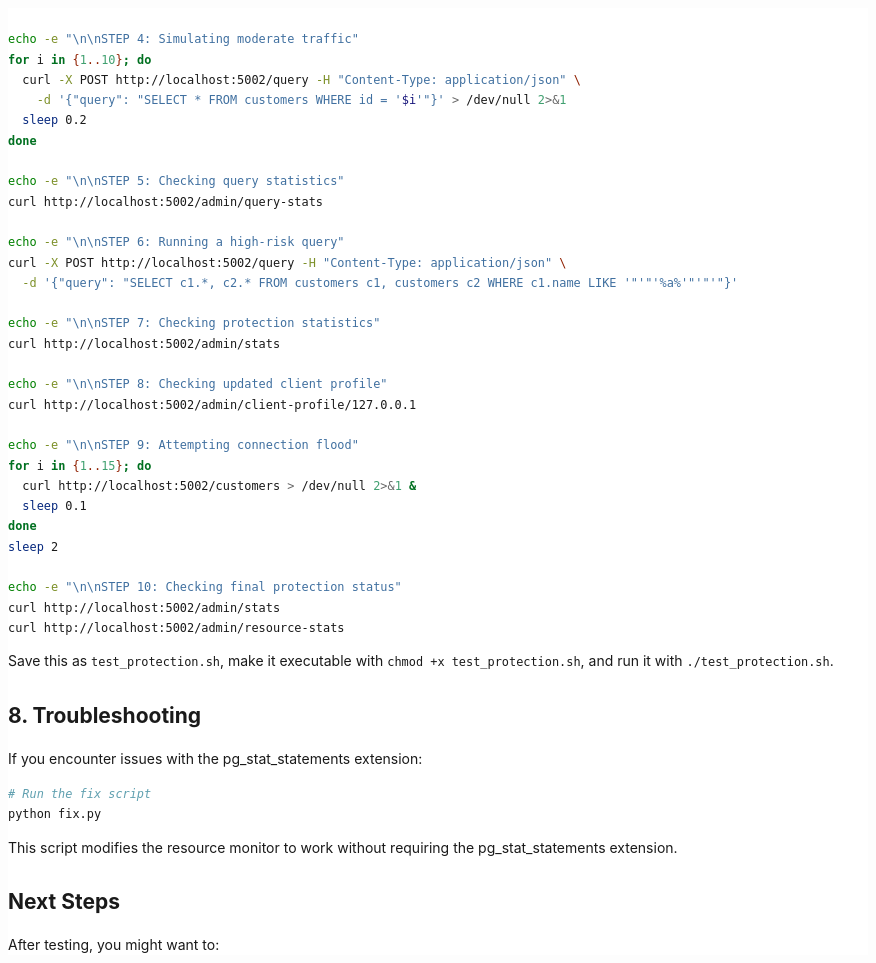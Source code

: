```bash

echo -e "\n\nSTEP 4: Simulating moderate traffic"
for i in {1..10}; do
  curl -X POST http://localhost:5002/query -H "Content-Type: application/json" \
    -d '{"query": "SELECT * FROM customers WHERE id = '$i'"}' > /dev/null 2>&1
  sleep 0.2
done

echo -e "\n\nSTEP 5: Checking query statistics"
curl http://localhost:5002/admin/query-stats

echo -e "\n\nSTEP 6: Running a high-risk query"
curl -X POST http://localhost:5002/query -H "Content-Type: application/json" \
  -d '{"query": "SELECT c1.*, c2.* FROM customers c1, customers c2 WHERE c1.name LIKE '"'"'%a%'"'"'"}'

echo -e "\n\nSTEP 7: Checking protection statistics"
curl http://localhost:5002/admin/stats

echo -e "\n\nSTEP 8: Checking updated client profile"
curl http://localhost:5002/admin/client-profile/127.0.0.1

echo -e "\n\nSTEP 9: Attempting connection flood"
for i in {1..15}; do
  curl http://localhost:5002/customers > /dev/null 2>&1 &
  sleep 0.1
done
sleep 2

echo -e "\n\nSTEP 10: Checking final protection status"
curl http://localhost:5002/admin/stats
curl http://localhost:5002/admin/resource-stats
```

Save this as `test_protection.sh`, make it executable with `chmod +x test_protection.sh`, and run it with `./test_protection.sh`.

## 8. Troubleshooting

If you encounter issues with the pg_stat_statements extension:

```bash
# Run the fix script
python fix.py
```

This script modifies the resource monitor to work without requiring the pg_stat_statements extension.

## Next Steps

After testing, you might want to:
